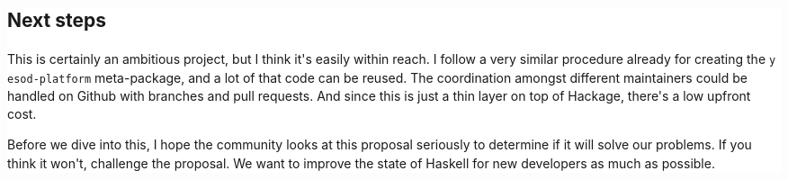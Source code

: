 ## Next steps

This is certainly an ambitious project, but I think it's easily within reach. I
follow a very similar procedure already for creating the
`yesod-platform` meta-package, and a lot of that code can be reused. The
coordination amongst different maintainers could be handled on Github with
branches and pull requests. And since this is just a thin layer on top of
Hackage, there's a low upfront cost.

Before we dive into this, I hope the community looks at this proposal seriously
to determine if it will solve our problems. If you think it won't, challenge
the proposal. We want to improve the state of Haskell for new developers as
much as possible.
